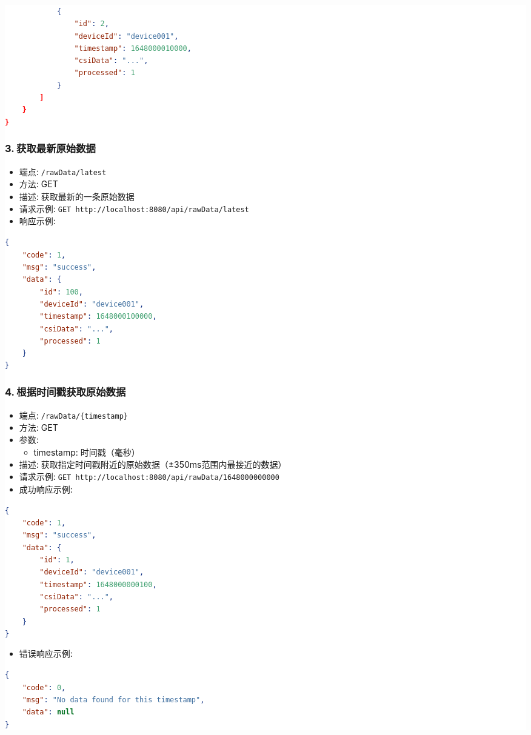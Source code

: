 ```json
            {
                "id": 2,
                "deviceId": "device001",
                "timestamp": 1648000010000,
                "csiData": "...",
                "processed": 1
            }
        ]
    }
}
```

### 3. 获取最新原始数据
- 端点: `/rawData/latest`
- 方法: GET
- 描述: 获取最新的一条原始数据
- 请求示例: `GET http://localhost:8080/api/rawData/latest`
- 响应示例:
```json
{
    "code": 1,
    "msg": "success",
    "data": {
        "id": 100,
        "deviceId": "device001",
        "timestamp": 1648000100000,
        "csiData": "...",
        "processed": 1
    }
}
```

### 4. 根据时间戳获取原始数据
- 端点: `/rawData/{timestamp}`
- 方法: GET
- 参数:
  - timestamp: 时间戳（毫秒）
- 描述: 获取指定时间戳附近的原始数据（±350ms范围内最接近的数据）
- 请求示例: `GET http://localhost:8080/api/rawData/1648000000000`
- 成功响应示例:
```json
{
    "code": 1,
    "msg": "success",
    "data": {
        "id": 1,
        "deviceId": "device001",
        "timestamp": 1648000000100,
        "csiData": "...",
        "processed": 1
    }
}
```
- 错误响应示例:
```json
{
    "code": 0,
    "msg": "No data found for this timestamp",
    "data": null
}
```
